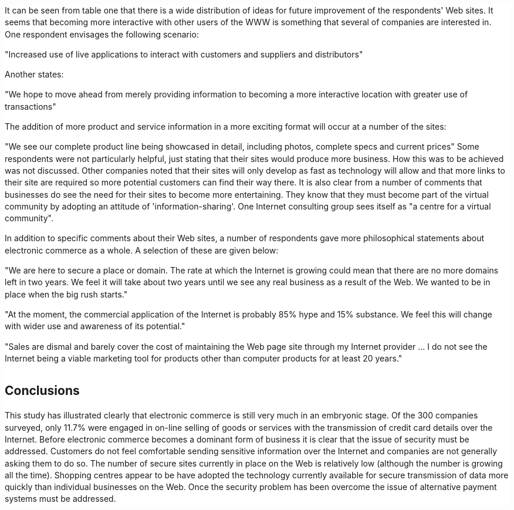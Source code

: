 </tr>

</tbody>

</table>

It can be seen from table one that there is a wide distribution of ideas for future improvement of the respondents' Web sites. It seems that becoming more interactive with other users of the WWW is something that several of companies are interested in. One respondent envisages the following scenario:

"Increased use of live applications to interact with customers and suppliers and distributors"

Another states:

"We hope to move ahead from merely providing information to becoming a more interactive location with greater use of transactions"

The addition of more product and service information in a more exciting format will occur at a number of the sites:

"We see our complete product line being showcased in detail, including photos, complete specs and current prices" Some respondents were not particularly helpful, just stating that their sites would produce more business. How this was to be achieved was not discussed. Other companies noted that their sites will only develop as fast as technology will allow and that more links to their site are required so more potential customers can find their way there. It is also clear from a number of comments that businesses do see the need for their sites to become more entertaining. They know that they must become part of the virtual community by adopting an attitude of 'information-sharing'. One Internet consulting group sees itself as "a centre for a virtual community".

In addition to specific comments about their Web sites, a number of respondents gave more philosophical statements about electronic commerce as a whole. A selection of these are given below:

"We are here to secure a place or domain. The rate at which the Internet is growing could mean that there are no more domains left in two years. We feel it will take about two years until we see any real business as a result of the Web. We wanted to be in place when the big rush starts."

"At the moment, the commercial application of the Internet is probably 85% hype and 15% substance. We feel this will change with wider use and awareness of its potential."

"Sales are dismal and barely cover the cost of maintaining the Web page site through my Internet provider ... I do not see the Internet being a viable marketing tool for products other than computer products for at least 20 years."

## Conclusions

This study has illustrated clearly that electronic commerce is still very much in an embryonic stage. Of the 300 companies surveyed, only 11.7% were engaged in on-line selling of goods or services with the transmission of credit card details over the Internet. Before electronic commerce becomes a dominant form of business it is clear that the issue of security must be addressed. Customers do not feel comfortable sending sensitive information over the Internet and companies are not generally asking them to do so. The number of secure sites currently in place on the Web is relatively low (although the number is growing all the time). Shopping centres appear to be have adopted the technology currently available for secure transmission of data more quickly than individual businesses on the Web. Once the security problem has been overcome the issue of alternative payment systems must be addressed.
